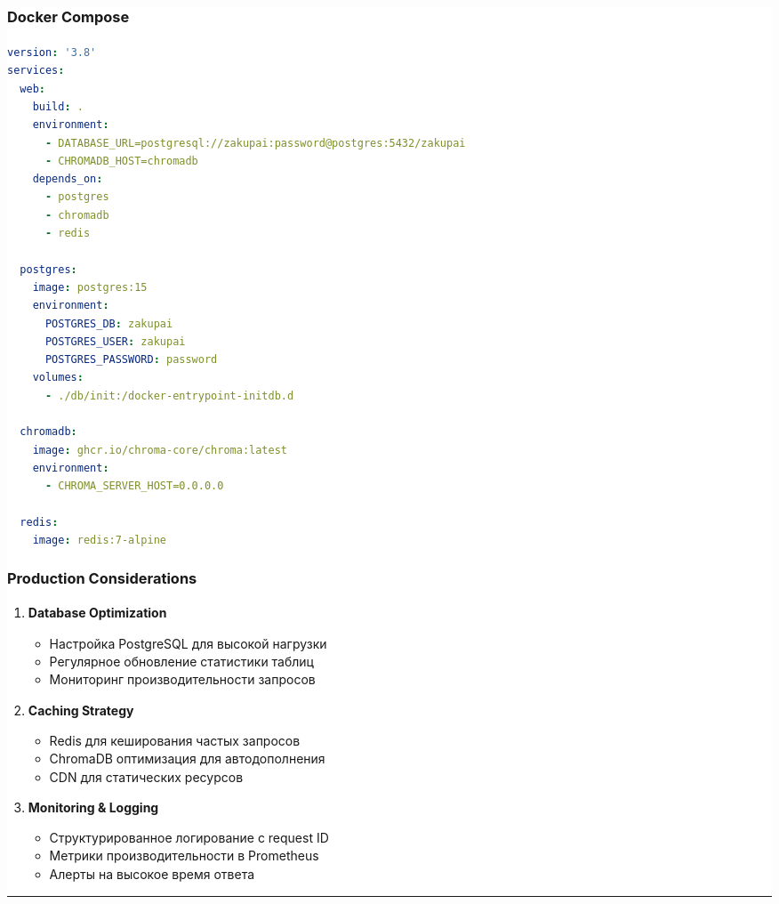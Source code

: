 ### Docker Compose

```yaml
version: '3.8'
services:
  web:
    build: .
    environment:
      - DATABASE_URL=postgresql://zakupai:password@postgres:5432/zakupai
      - CHROMADB_HOST=chromadb
    depends_on:
      - postgres
      - chromadb
      - redis

  postgres:
    image: postgres:15
    environment:
      POSTGRES_DB: zakupai
      POSTGRES_USER: zakupai
      POSTGRES_PASSWORD: password
    volumes:
      - ./db/init:/docker-entrypoint-initdb.d

  chromadb:
    image: ghcr.io/chroma-core/chroma:latest
    environment:
      - CHROMA_SERVER_HOST=0.0.0.0

  redis:
    image: redis:7-alpine
```

### Production Considerations

1. **Database Optimization**

   - Настройка PostgreSQL для высокой нагрузки
   - Регулярное обновление статистики таблиц
   - Мониторинг производительности запросов

1. **Caching Strategy**

   - Redis для кеширования частых запросов
   - ChromaDB оптимизация для автодополнения
   - CDN для статических ресурсов

1. **Monitoring & Logging**

   - Структурированное логирование с request ID
   - Метрики производительности в Prometheus
   - Алерты на высокое время ответа

______________________________________________________________________
